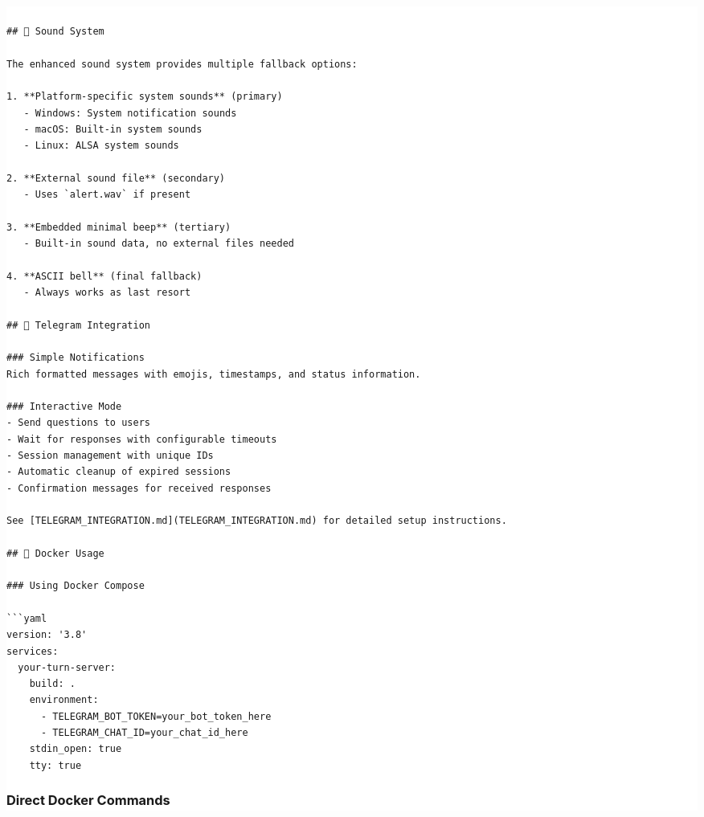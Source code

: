 ```

## 🎵 Sound System

The enhanced sound system provides multiple fallback options:

1. **Platform-specific system sounds** (primary)
   - Windows: System notification sounds
   - macOS: Built-in system sounds
   - Linux: ALSA system sounds

2. **External sound file** (secondary)
   - Uses `alert.wav` if present

3. **Embedded minimal beep** (tertiary)
   - Built-in sound data, no external files needed

4. **ASCII bell** (final fallback)
   - Always works as last resort

## 📱 Telegram Integration

### Simple Notifications
Rich formatted messages with emojis, timestamps, and status information.

### Interactive Mode
- Send questions to users
- Wait for responses with configurable timeouts
- Session management with unique IDs
- Automatic cleanup of expired sessions
- Confirmation messages for received responses

See [TELEGRAM_INTEGRATION.md](TELEGRAM_INTEGRATION.md) for detailed setup instructions.

## 🐳 Docker Usage

### Using Docker Compose

```yaml
version: '3.8'
services:
  your-turn-server:
    build: .
    environment:
      - TELEGRAM_BOT_TOKEN=your_bot_token_here
      - TELEGRAM_CHAT_ID=your_chat_id_here
    stdin_open: true
    tty: true
```

### Direct Docker Commands
